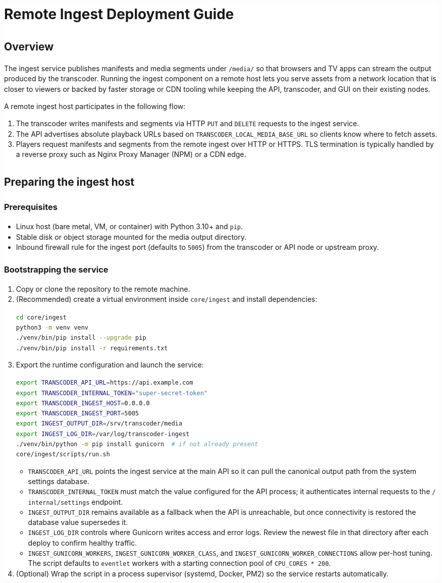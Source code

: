 # Remote Ingest Deployment Guide

## Overview

The ingest service publishes manifests and media segments under `/media/` so that browsers and TV apps can stream the output produced by the transcoder. Running the ingest component on a remote host lets you serve assets from a network location that is closer to viewers or backed by faster storage or CDN tooling while keeping the API, transcoder, and GUI on their existing nodes.

A remote ingest host participates in the following flow:

1. The transcoder writes manifests and segments via HTTP `PUT` and `DELETE` requests to the ingest service.
2. The API advertises absolute playback URLs based on `TRANSCODER_LOCAL_MEDIA_BASE_URL` so clients know where to fetch assets.
3. Players request manifests and segments from the remote ingest over HTTP or HTTPS. TLS termination is typically handled by a reverse proxy such as Nginx Proxy Manager (NPM) or a CDN edge.

## Preparing the ingest host

### Prerequisites

- Linux host (bare metal, VM, or container) with Python 3.10+ and `pip`.
- Stable disk or object storage mounted for the media output directory.
- Inbound firewall rule for the ingest port (defaults to `5005`) from the transcoder or API node or upstream proxy.

### Bootstrapping the service

1. Copy or clone the repository to the remote machine.
2. (Recommended) create a virtual environment inside `core/ingest` and install dependencies:
   ```bash
   cd core/ingest
   python3 -m venv venv
   ./venv/bin/pip install --upgrade pip
   ./venv/bin/pip install -r requirements.txt
   ```
3. Export the runtime configuration and launch the service:
   ```bash
   export TRANSCODER_API_URL=https://api.example.com
   export TRANSCODER_INTERNAL_TOKEN="super-secret-token"
   export TRANSCODER_INGEST_HOST=0.0.0.0
   export TRANSCODER_INGEST_PORT=5005
   export INGEST_OUTPUT_DIR=/srv/transcoder/media
   export INGEST_LOG_DIR=/var/log/transcoder-ingest
   ./venv/bin/python -m pip install gunicorn  # if not already present
   core/ingest/scripts/run.sh
   ```
   - `TRANSCODER_API_URL` points the ingest service at the main API so it can pull the canonical output path from the system settings database.
   - `TRANSCODER_INTERNAL_TOKEN` must match the value configured for the API process; it authenticates internal requests to the `/internal/settings` endpoint.
   - `INGEST_OUTPUT_DIR` remains available as a fallback when the API is unreachable, but once connectivity is restored the database value supersedes it.
   - `INGEST_LOG_DIR` controls where Gunicorn writes access and error logs. Review the newest file in that directory after each deploy to confirm healthy traffic.
   - `INGEST_GUNICORN_WORKERS`, `INGEST_GUNICORN_WORKER_CLASS`, and `INGEST_GUNICORN_WORKER_CONNECTIONS` allow per-host tuning. The script defaults to `eventlet` workers with a starting connection pool of `CPU_CORES * 200`.
4. (Optional) Wrap the script in a process supervisor (systemd, Docker, PM2) so the service restarts automatically.
